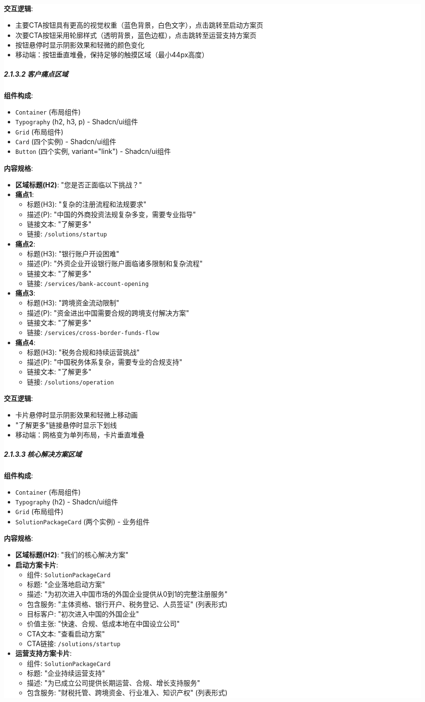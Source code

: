 **交互逻辑**:
- 主要CTA按钮具有更高的视觉权重（蓝色背景，白色文字），点击跳转至启动方案页
- 次要CTA按钮采用轮廓样式（透明背景，蓝色边框），点击跳转至运营支持方案页
- 按钮悬停时显示阴影效果和轻微的颜色变化
- 移动端：按钮垂直堆叠，保持足够的触摸区域（最小44px高度）

##### 2.1.3.2 客户痛点区域
**组件构成**:
- `Container` (布局组件)
- `Typography` (h2, h3, p) - Shadcn/ui组件
- `Grid` (布局组件)
- `Card` (四个实例) - Shadcn/ui组件
- `Button` (四个实例, variant="link") - Shadcn/ui组件

**内容规格**:
- **区域标题(H2)**: "您是否正面临以下挑战？"
- **痛点1**:
  - 标题(H3): "复杂的注册流程和法规要求"
  - 描述(P): "中国的外商投资法规复杂多变，需要专业指导"
  - 链接文本: "了解更多"
  - 链接: `/solutions/startup`
- **痛点2**:
  - 标题(H3): "银行账户开设困难"
  - 描述(P): "外资企业开设银行账户面临诸多限制和复杂流程"
  - 链接文本: "了解更多"
  - 链接: `/services/bank-account-opening`
- **痛点3**:
  - 标题(H3): "跨境资金流动限制"
  - 描述(P): "资金进出中国需要合规的跨境支付解决方案"
  - 链接文本: "了解更多"
  - 链接: `/services/cross-border-funds-flow`
- **痛点4**:
  - 标题(H3): "税务合规和持续运营挑战"
  - 描述(P): "中国税务体系复杂，需要专业的合规支持"
  - 链接文本: "了解更多"
  - 链接: `/solutions/operation`

**交互逻辑**:
- 卡片悬停时显示阴影效果和轻微上移动画
- "了解更多"链接悬停时显示下划线
- 移动端：网格变为单列布局，卡片垂直堆叠

##### 2.1.3.3 核心解决方案区域
**组件构成**:
- `Container` (布局组件)
- `Typography` (h2) - Shadcn/ui组件
- `Grid` (布局组件)
- `SolutionPackageCard` (两个实例) - 业务组件

**内容规格**:
- **区域标题(H2)**: "我们的核心解决方案"
- **启动方案卡片**:
  - 组件: `SolutionPackageCard`
  - 标题: "企业落地启动方案"
  - 描述: "为初次进入中国市场的外国企业提供从0到1的完整注册服务"
  - 包含服务: "主体资格、银行开户、税务登记、人员签证" (列表形式)
  - 目标客户: "初次进入中国的外国企业"
  - 价值主张: "快速、合规、低成本地在中国设立公司"
  - CTA文本: "查看启动方案"
  - CTA链接: `/solutions/startup`
- **运营支持方案卡片**:
  - 组件: `SolutionPackageCard`
  - 标题: "企业持续运营支持"
  - 描述: "为已成立公司提供长期运营、合规、增长支持服务"
  - 包含服务: "财税托管、跨境资金、行业准入、知识产权" (列表形式)
